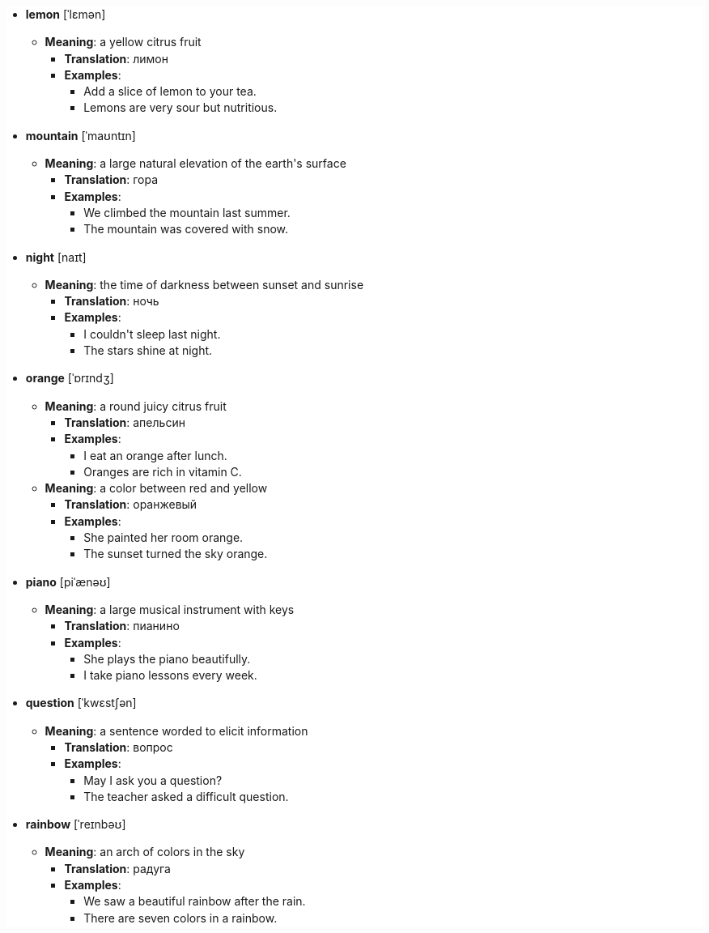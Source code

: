 - **lemon** [ˈlɛmən]
  - **Meaning**: a yellow citrus fruit
    - **Translation**: лимон
    - **Examples**:
      - Add a slice of lemon to your tea.
      - Lemons are very sour but nutritious.

- **mountain** [ˈmaʊntɪn]
  - **Meaning**: a large natural elevation of the earth's surface
    - **Translation**: гора
    - **Examples**:
      - We climbed the mountain last summer.
      - The mountain was covered with snow.

- **night** [naɪt]
  - **Meaning**: the time of darkness between sunset and sunrise
    - **Translation**: ночь
    - **Examples**:
      - I couldn't sleep last night.
      - The stars shine at night.

- **orange** [ˈɒrɪndʒ]
  - **Meaning**: a round juicy citrus fruit
    - **Translation**: апельсин
    - **Examples**:
      - I eat an orange after lunch.
      - Oranges are rich in vitamin C.
  - **Meaning**: a color between red and yellow
    - **Translation**: оранжевый
    - **Examples**:
      - She painted her room orange.
      - The sunset turned the sky orange.

- **piano** [piˈænəʊ]
  - **Meaning**: a large musical instrument with keys
    - **Translation**: пианино
    - **Examples**:
      - She plays the piano beautifully.
      - I take piano lessons every week.

- **question** [ˈkwɛstʃən]
  - **Meaning**: a sentence worded to elicit information
    - **Translation**: вопрос
    - **Examples**:
      - May I ask you a question?
      - The teacher asked a difficult question.

- **rainbow** [ˈreɪnbəʊ]
  - **Meaning**: an arch of colors in the sky
    - **Translation**: радуга
    - **Examples**:
      - We saw a beautiful rainbow after the rain.
      - There are seven colors in a rainbow.
